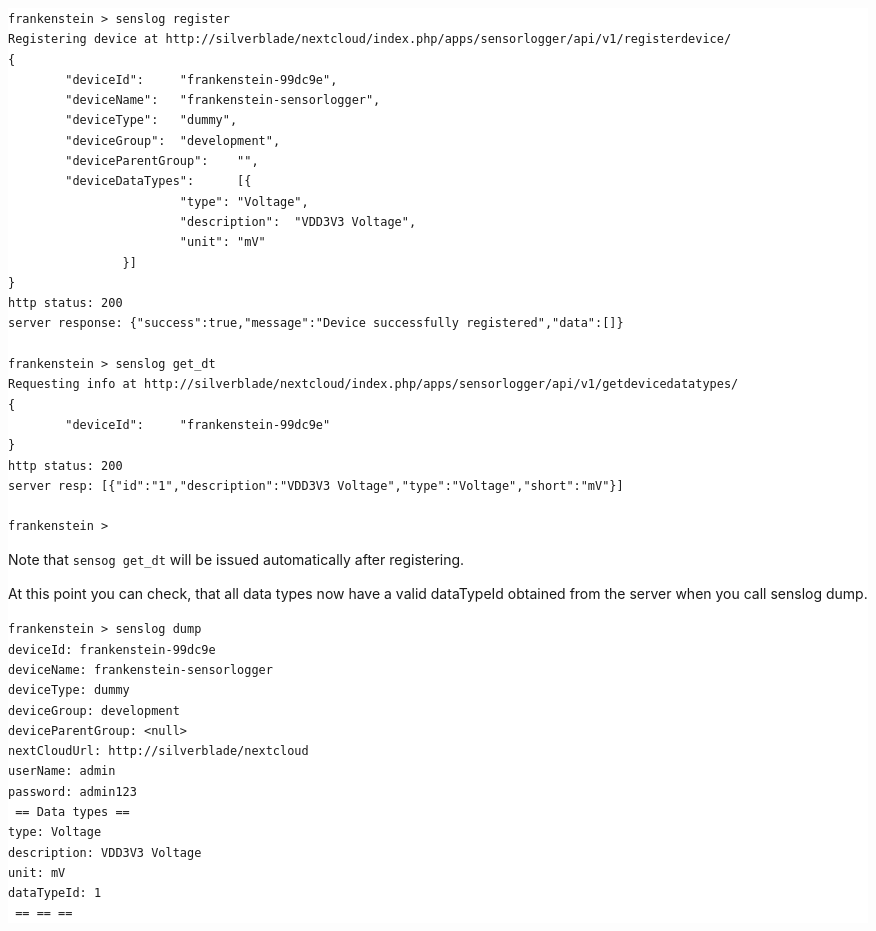 ```
frankenstein > senslog register
Registering device at http://silverblade/nextcloud/index.php/apps/sensorlogger/api/v1/registerdevice/
{
        "deviceId":     "frankenstein-99dc9e",
        "deviceName":   "frankenstein-sensorlogger",
        "deviceType":   "dummy",
        "deviceGroup":  "development",
        "deviceParentGroup":    "",
        "deviceDataTypes":      [{
                        "type": "Voltage",
                        "description":  "VDD3V3 Voltage",
                        "unit": "mV"
                }]
}
http status: 200
server response: {"success":true,"message":"Device successfully registered","data":[]}

frankenstein > senslog get_dt
Requesting info at http://silverblade/nextcloud/index.php/apps/sensorlogger/api/v1/getdevicedatatypes/
{
        "deviceId":     "frankenstein-99dc9e"
}
http status: 200
server resp: [{"id":"1","description":"VDD3V3 Voltage","type":"Voltage","short":"mV"}]

frankenstein >
```

Note that `sensog get_dt` will be issued automatically after registering.

At this point you can check, that all data types now have a valid dataTypeId obtained from the server when you call senslog dump.

```
frankenstein > senslog dump
deviceId: frankenstein-99dc9e
deviceName: frankenstein-sensorlogger
deviceType: dummy
deviceGroup: development
deviceParentGroup: <null>
nextCloudUrl: http://silverblade/nextcloud
userName: admin
password: admin123
 == Data types ==
type: Voltage
description: VDD3V3 Voltage
unit: mV
dataTypeId: 1
 == == ==
```
